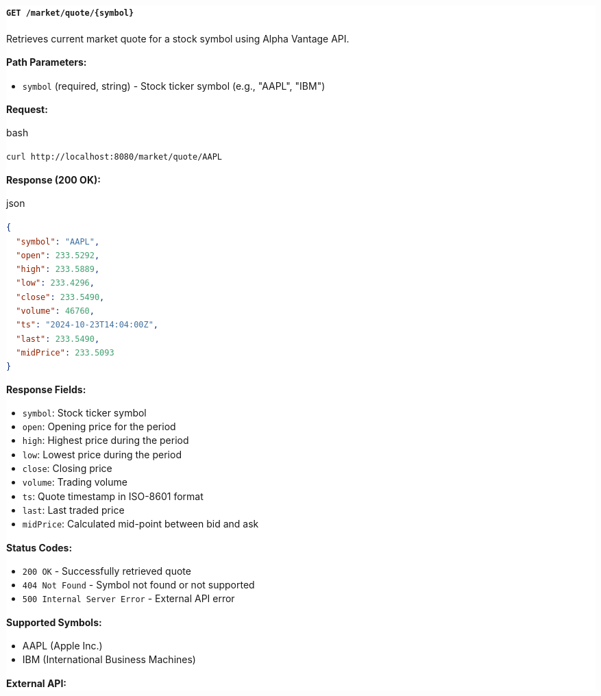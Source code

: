 #### **`GET /market/quote/{symbol}`**

Retrieves current market quote for a stock symbol using Alpha Vantage API.

**Path Parameters:**

* `symbol` (required, string) \- Stock ticker symbol (e.g., "AAPL", "IBM")

**Request:**

bash

```shell
curl http://localhost:8080/market/quote/AAPL
```

**Response (200 OK):**

json

```json
{
  "symbol": "AAPL",
  "open": 233.5292,
  "high": 233.5889,
  "low": 233.4296,
  "close": 233.5490,
  "volume": 46760,
  "ts": "2024-10-23T14:04:00Z",
  "last": 233.5490,
  "midPrice": 233.5093
}
```

**Response Fields:**

* `symbol`: Stock ticker symbol
* `open`: Opening price for the period
* `high`: Highest price during the period
* `low`: Lowest price during the period
* `close`: Closing price
* `volume`: Trading volume
* `ts`: Quote timestamp in ISO-8601 format
* `last`: Last traded price
* `midPrice`: Calculated mid-point between bid and ask

**Status Codes:**

* `200 OK` \- Successfully retrieved quote
* `404 Not Found` \- Symbol not found or not supported
* `500 Internal Server Error` \- External API error

**Supported Symbols:**

* AAPL (Apple Inc.)
* IBM (International Business Machines)

**External API:**
